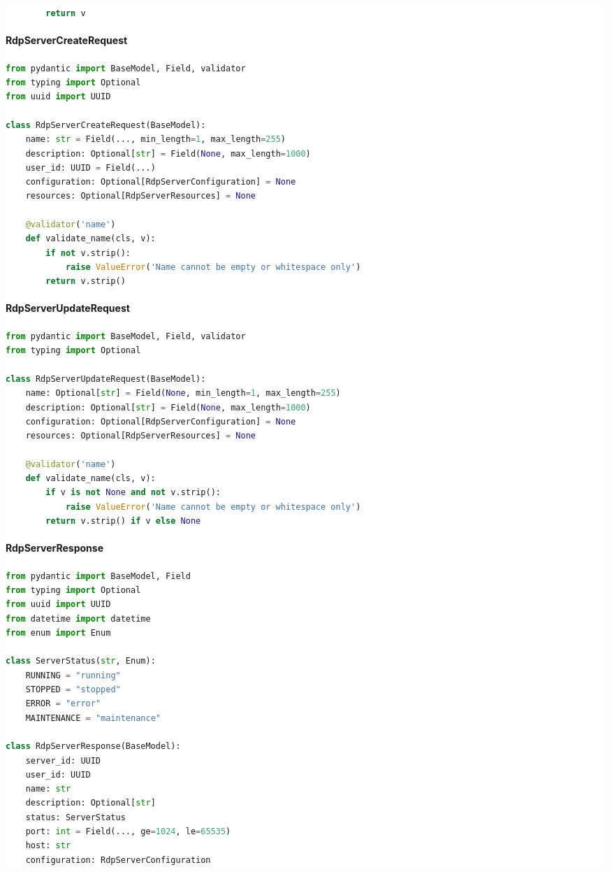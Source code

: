 ```python
        return v
```

#### RdpServerCreateRequest
```python
from pydantic import BaseModel, Field, validator
from typing import Optional
from uuid import UUID

class RdpServerCreateRequest(BaseModel):
    name: str = Field(..., min_length=1, max_length=255)
    description: Optional[str] = Field(None, max_length=1000)
    user_id: UUID = Field(...)
    configuration: Optional[RdpServerConfiguration] = None
    resources: Optional[RdpServerResources] = None

    @validator('name')
    def validate_name(cls, v):
        if not v.strip():
            raise ValueError('Name cannot be empty or whitespace only')
        return v.strip()
```

#### RdpServerUpdateRequest
```python
from pydantic import BaseModel, Field, validator
from typing import Optional

class RdpServerUpdateRequest(BaseModel):
    name: Optional[str] = Field(None, min_length=1, max_length=255)
    description: Optional[str] = Field(None, max_length=1000)
    configuration: Optional[RdpServerConfiguration] = None
    resources: Optional[RdpServerResources] = None

    @validator('name')
    def validate_name(cls, v):
        if v is not None and not v.strip():
            raise ValueError('Name cannot be empty or whitespace only')
        return v.strip() if v else None
```

#### RdpServerResponse
```python
from pydantic import BaseModel, Field
from typing import Optional
from uuid import UUID
from datetime import datetime
from enum import Enum

class ServerStatus(str, Enum):
    RUNNING = "running"
    STOPPED = "stopped"
    ERROR = "error"
    MAINTENANCE = "maintenance"

class RdpServerResponse(BaseModel):
    server_id: UUID
    user_id: UUID
    name: str
    description: Optional[str]
    status: ServerStatus
    port: int = Field(..., ge=1024, le=65535)
    host: str
    configuration: RdpServerConfiguration
```